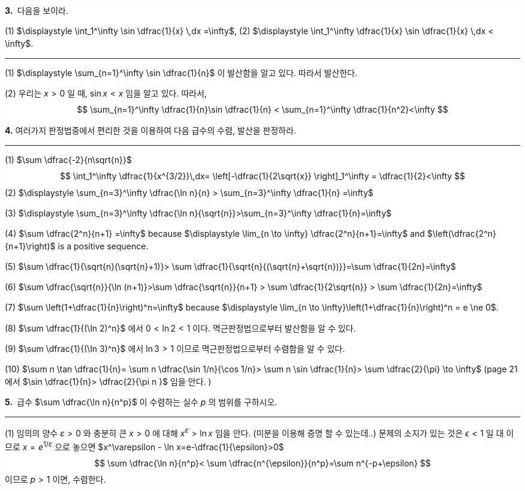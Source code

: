 

<b>3. </b> 다음을 보이라.

(1) $\displaystyle \int_1^\infty \sin \dfrac{1}{x} \,dx =\infty$,    (2) $\displaystyle \int_1^\infty \dfrac{1}{x} \sin \dfrac{1}{x} \,dx < \infty$.

---

(1) $\displaystyle \sum_{n=1}^\infty \sin \dfrac{1}{n}$ 이 발산함을 알고 있다. 따라서 발산한다.

(2) 우리는 $x>0$ 일 때, $\sin x<x$ 임을 알고 있다. 따라서, 
$$
\sum_{n=1}^\infty \dfrac{1}{n}\sin \dfrac{1}{n} < \sum_{n=1}^\infty \dfrac{1}{n^2}<\infty
$$


<b>4.</b>  여러가지 판정법중에서 편리한 것을 이용하여 다음 급수의 수렴, 발산을 판정하라.

---

(1) $\sum \dfrac{-2}{n\sqrt{n}}$
$$
\int_1^\infty \dfrac{1}{x^{3/2}}\,dx= \left[-\dfrac{1}{2\sqrt{x}} \right]_1^\infty = \dfrac{1}{2}<\infty
$$
(2)  $\displaystyle \sum_{n=3}^\infty \dfrac{\ln n}{n} > \sum_{n=3}^\infty \dfrac{1}{n} =\infty$ 

(3) $\displaystyle \sum_{n=3}^\infty \dfrac{\ln n}{\sqrt{n}}>\sum_{n=3}^\infty \dfrac{1}{n}=\infty$ 

(4) $\sum \dfrac{2^n}{n+1} =\infty$ because $\displaystyle \lim_{n \to \infty} \dfrac{2^n}{n+1}=\infty$ and $\left(\dfrac{2^n}{n+1}\right)$ is a positive sequence. 

(5) $\sum \dfrac{1}{\sqrt{n}(\sqrt{n}+1)}> \sum \dfrac{1}{\sqrt{n}{(\sqrt{n}+\sqrt{n})}}=\sum \dfrac{1}{2n}=\infty$

(6) $\sum \dfrac{\sqrt{n}}{\ln (n+1)}>\sum \dfrac{\sqrt{n}}{n+1} > \sum \dfrac{1}{2\sqrt{n}} > \sum \dfrac{1}{2n}=\infty$ 

(7) $\sum \left(1+\dfrac{1}{n}\right)^n=\infty$ because $\displaystyle \lim_{n \to \infty}\left(1+\dfrac{1}{n}\right)^n = e \ne 0$. 

(8) $\sum \dfrac{1}{(\ln 2)^n}$ 에서 $0<\ln 2<1$ 이다. 멱근판정법으로부터 발산함을 알 수 있다.

(9) $\sum \dfrac{1}{(\ln 3)^n}$ 에서 $\ln 3>1$ 이므로 멱근판정법으로부터 수렴함을 알 수 있다.

(10) $\sum n \tan \dfrac{1}{n}= \sum n \dfrac{\sin 1/n}{\cos 1/n}> \sum n \sin \dfrac{1}{n}> \sum \dfrac{2}{\pi} \to \infty$  (page 21 에서 $\sin \dfrac{1}{n}> \dfrac{2}{\pi n }$ 임을 안다. )



<b>5. </b> 급수 $\sum \dfrac{\ln n}{n^p}$ 이 수렴하는 실수 $p$ 의 범위를 구하시오.

---

(1) 임의의 양수 $\varepsilon>0$ 와 충분히 큰 $x>0$ 에 대해 $x^{\varepsilon} > \ln x$ 임을 안다. (미분을 이용해 증명 할 수 있는데..) 문제의 소지가 있는 것은 $\epsilon<1$ 일 대 이므로 $x=e^{1/\varepsilon}$ 으로 놓으면 $x^\varepsilon - \ln x=e-\dfrac{1}{\epsilon}>0$  
$$
\sum \dfrac{\ln n}{n^p}< \sum \dfrac{n^{\epsilon}}{n^p}=\sum n^{-p+\epsilon}
$$
이므로 $p>1$ 이면, 수렴한다.  
